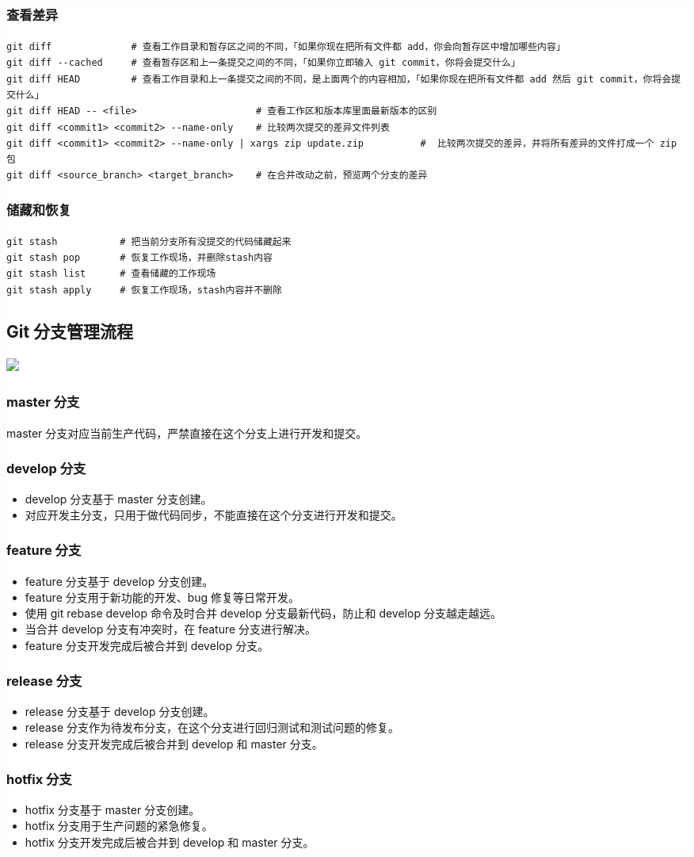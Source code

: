 ### 查看差异

```
git diff              # 查看工作目录和暂存区之间的不同，「如果你现在把所有文件都 add，你会向暂存区中增加哪些内容」
git diff --cached     # 查看暂存区和上一条提交之间的不同，「如果你立即输入 git commit，你将会提交什么」
git diff HEAD         # 查看工作目录和上一条提交之间的不同，是上面两个的内容相加，「如果你现在把所有文件都 add 然后 git commit，你将会提交什么」
git diff HEAD -- <file>                     # 查看工作区和版本库里面最新版本的区别
git diff <commit1> <commit2> --name-only    # 比较两次提交的差异文件列表
git diff <commit1> <commit2> --name-only | xargs zip update.zip          #  比较两次提交的差异，并将所有差异的文件打成一个 zip 包
git diff <source_branch> <target_branch>    # 在合并改动之前，预览两个分支的差异
```

### 储藏和恢复

```
git stash           # 把当前分支所有没提交的代码储藏起来
git stash pop       # 恢复工作现场，并删除stash内容
git stash list      # 查看储藏的工作现场
git stash apply     # 恢复工作现场，stash内容并不删除
```

## Git 分支管理流程

![](https://ws3.sinaimg.cn/large/006tKfTcly1g1g8p73h3nj30jn0q77f6.jpg)

### master 分支

master 分支对应当前生产代码，严禁直接在这个分支上进行开发和提交。

### develop 分支

* develop 分支基于 master 分支创建。
* 对应开发主分支，只用于做代码同步，不能直接在这个分支进行开发和提交。

### feature 分支

* feature 分支基于 develop 分支创建。
* feature 分支用于新功能的开发、bug 修复等日常开发。
* 使用 git rebase develop 命令及时合并 develop 分支最新代码，防止和 develop 分支越走越远。
* 当合并 develop 分支有冲突时，在 feature 分支进行解决。
* feature 分支开发完成后被合并到 develop 分支。

### release 分支

* release 分支基于 develop 分支创建。
* release 分支作为待发布分支，在这个分支进行回归测试和测试问题的修复。
* release 分支开发完成后被合并到 develop 和 master 分支。

### hotfix 分支

* hotfix 分支基于 master 分支创建。
* hotfix 分支用于生产问题的紧急修复。
* hotfix 分支开发完成后被合并到 develop 和 master 分支。
